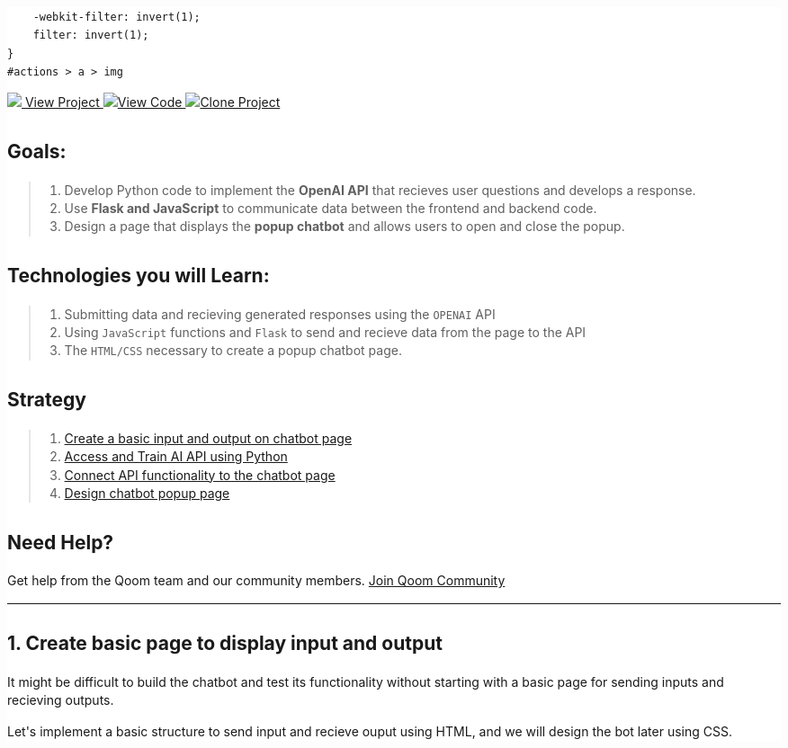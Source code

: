 		-webkit-filter: invert(1);
		filter: invert(1);
	}
	#actions > a > img
</style>
<div id="actions">
	<a href="https://mehagoyal.qoom.space/~/AI_Chatbot" target="_blank">
		<img src="/libs/icons/play.svg"> View Project
	</a>
	<a href="https://mehagoyal.qoom.space/edit/AI_Chatbot/README.md" target="_blank">
		<img src="/libs/icons/coding.svg">View Code
	</a>
	<a href="https://www.qoom.io/subscribe/choosecodingspace?sourceDomain=mehagoyal.qoom.space&projectPath=%2FAI_Chatbot" target="_blank">
		<img src="/libs/icons/clone.svg">Clone Project
	</a>
</div>


## Goals:
>1. Develop Python code to implement the **OpenAI API** that recieves user questions and develops a response.
>2. Use **Flask and JavaScript** to communicate data between the frontend and backend code.
>3. Design a page that displays the **popup chatbot** and allows users to open and close the popup.

## Technologies you will Learn:
>1. Submitting data and recieving generated responses using the `OPENAI` API
>2. Using `JavaScript` functions and `Flask` to send and recieve data from the page to the API
>3. The `HTML/CSS` necessary to create a popup chatbot page.

## Strategy
> 1. <a href="#top">Create a basic input and output on chatbot page</a>
> 2. <a href="#pythonapi">Access and Train AI API using Python</a> 
> 3. <a href="#javascriptconnect">Connect API functionality to the chatbot page</a> 
> 4. <a href="#cssdesign">Design chatbot popup page</a>

## Need Help?

Get help from the Qoom team and our community members. <a href="https://discord.gg/G4cFUdTq2H" target="_blank">Join Qoom Community</a>

---

<h2 id="top">1. Create basic page to display input and output</h2>

It might be difficult to build the chatbot and test its functionality without starting with a basic page for sending inputs and recieving outputs.

Let's implement a basic structure to send input and recieve ouput using HTML, and we will design the bot later using CSS.
